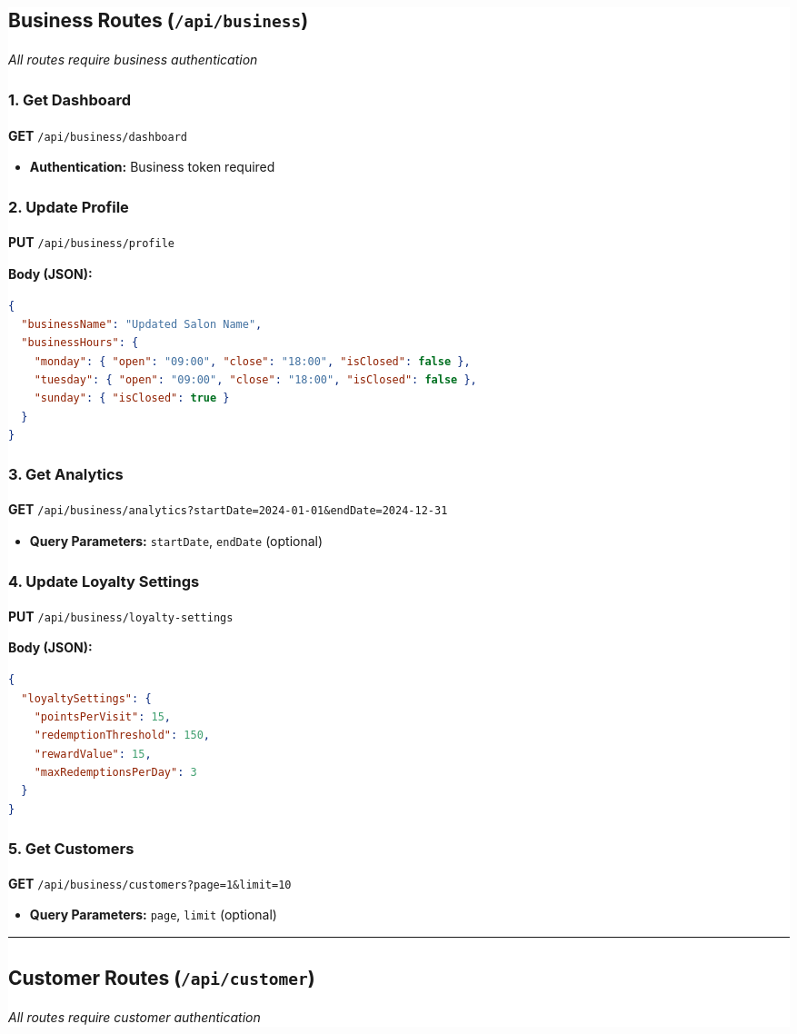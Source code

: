 
## Business Routes (`/api/business`)
*All routes require business authentication*

### 1. Get Dashboard
**GET** `/api/business/dashboard`
- **Authentication:** Business token required

### 2. Update Profile
**PUT** `/api/business/profile`

**Body (JSON):**
```json
{
  "businessName": "Updated Salon Name",
  "businessHours": {
    "monday": { "open": "09:00", "close": "18:00", "isClosed": false },
    "tuesday": { "open": "09:00", "close": "18:00", "isClosed": false },
    "sunday": { "isClosed": true }
  }
}
```

### 3. Get Analytics
**GET** `/api/business/analytics?startDate=2024-01-01&endDate=2024-12-31`
- **Query Parameters:** `startDate`, `endDate` (optional)

### 4. Update Loyalty Settings
**PUT** `/api/business/loyalty-settings`

**Body (JSON):**
```json
{
  "loyaltySettings": {
    "pointsPerVisit": 15,
    "redemptionThreshold": 150,
    "rewardValue": 15,
    "maxRedemptionsPerDay": 3
  }
}
```

### 5. Get Customers
**GET** `/api/business/customers?page=1&limit=10`
- **Query Parameters:** `page`, `limit` (optional)

---

## Customer Routes (`/api/customer`)
*All routes require customer authentication*
